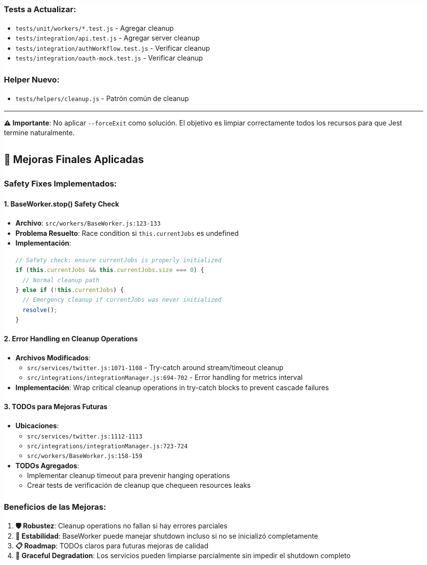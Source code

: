 ### **Tests a Actualizar**:
- `tests/unit/workers/*.test.js` - Agregar cleanup
- `tests/integration/api.test.js` - Agregar server cleanup
- `tests/integration/authWorkflow.test.js` - Verificar cleanup
- `tests/integration/oauth-mock.test.js` - Verificar cleanup

### **Helper Nuevo**:
- `tests/helpers/cleanup.js` - Patrón común de cleanup

---

**⚠️ Importante**: No aplicar `--forceExit` como solución. El objetivo es limpiar correctamente todos los recursos para que Jest termine naturalmente.

## 🔧 **Mejoras Finales Aplicadas**

### **Safety Fixes Implementados:**

#### 1. **BaseWorker.stop() Safety Check**
- **Archivo**: `src/workers/BaseWorker.js:123-133`
- **Problema Resuelto**: Race condition si `this.currentJobs` es undefined
- **Implementación**: 
  ```javascript
  // Safety check: ensure currentJobs is properly initialized
  if (this.currentJobs && this.currentJobs.size === 0) {
    // Normal cleanup path
  } else if (!this.currentJobs) {
    // Emergency cleanup if currentJobs was never initialized
    resolve();
  }
  ```

#### 2. **Error Handling en Cleanup Operations**
- **Archivos Modificados**:
  - `src/services/twitter.js:1071-1108` - Try-catch around stream/timeout cleanup
  - `src/integrations/integrationManager.js:694-702` - Error handling for metrics interval
- **Implementación**: Wrap critical cleanup operations in try-catch blocks to prevent cascade failures

#### 3. **TODOs para Mejoras Futuras**
- **Ubicaciones**:
  - `src/services/twitter.js:1112-1113`
  - `src/integrations/integrationManager.js:723-724`
  - `src/workers/BaseWorker.js:158-159`
- **TODOs Agregados**:
  - Implementar cleanup timeout para prevenir hanging operations
  - Crear tests de verificación de cleanup que chequeen resources leaks

### **Beneficios de las Mejoras:**

1. **🛡️ Robustez**: Cleanup operations no fallan si hay errores parciales
2. **🚀 Estabilidad**: BaseWorker puede manejar shutdown incluso si no se inicializó completamente
3. **📋 Roadmap**: TODOs claros para futuras mejoras de calidad
4. **🔄 Graceful Degradation**: Los servicios pueden limpiarse parcialmente sin impedir el shutdown completo

